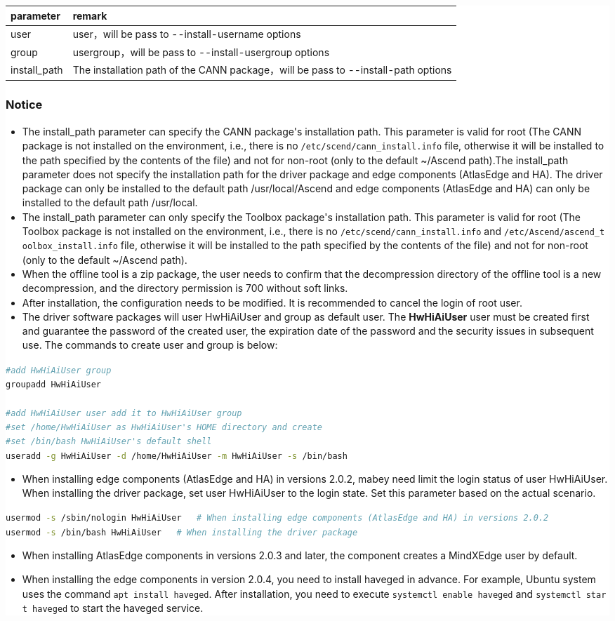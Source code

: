 | parameter    | remark                                                |
|:------------ |:----------------------------------------------------- |
| user         | user，will be pass to --install-username options       |
| group        | usergroup，will be pass to --install-usergroup options |
| install_path | The installation path of the CANN package，will be pass to --install-path options   |

### Notice

- The install_path parameter can specify the CANN package's installation path. This parameter is valid for root (The CANN package is not installed on the environment, i.e., there is no `/etc/scend/cann_install.info` file, otherwise it will be installed to the path specified by the contents of the file) and not for non-root (only to the default ~/Ascend path).The install_path parameter does not specify the installation path for the driver package and edge components (AtlasEdge and HA). The driver package can only be installed to the default path /usr/local/Ascend and edge components (AtlasEdge and HA) can only be installed to the default path /usr/local.
- The install_path parameter can only specify the Toolbox package's installation path. This parameter is valid for root (The Toolbox package is not installed on the environment, i.e., there is no `/etc/scend/cann_install.info` and `/etc/Ascend/ascend_toolbox_install.info` file, otherwise it will be installed to the path specified by the contents of the file) and not for non-root (only to the default ~/Ascend path).
- When the offline tool is a zip package, the user needs to confirm that the decompression directory of the offline tool is a new decompression, and the directory permission is 700 without soft links.
- After installation, the configuration needs to be modified. It is recommended to cancel the login of root user.
- The driver software packages will user HwHiAiUser and group as default user. The **HwHiAiUser** user must be created first and guarantee the password of the created user, the expiration date of the password and the security issues in subsequent use. The commands to create user and group is below:

```bash
#add HwHiAiUser group
groupadd HwHiAiUser

#add HwHiAiUser user add it to HwHiAiUser group
#set /home/HwHiAiUser as HwHiAiUser's HOME directory and create
#set /bin/bash HwHiAiUser's default shell
useradd -g HwHiAiUser -d /home/HwHiAiUser -m HwHiAiUser -s /bin/bash
```

- When installing edge components (AtlasEdge and HA) in versions 2.0.2, mabey need limit the login status of user HwHiAiUser. When installing the driver package, set user HwHiAiUser to the login state. Set this parameter based on the actual scenario.
```bash
usermod -s /sbin/nologin HwHiAiUser   # When installing edge components (AtlasEdge and HA) in versions 2.0.2
usermod -s /bin/bash HwHiAiUser   # When installing the driver package
```

- When installing AtlasEdge components in versions 2.0.3 and later, the component creates a MindXEdge user by default.

- When installing the edge components in version 2.0.4, you need to install haveged in advance. For example, Ubuntu system uses the command `apt install haveged`. After installation, you need to execute `systemctl enable haveged` and `systemctl start haveged` to start the haveged service.
